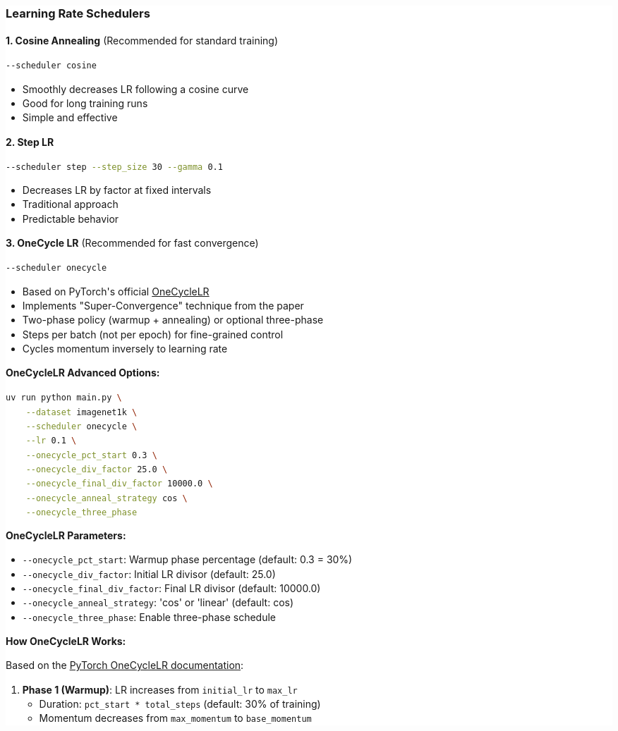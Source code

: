 ### Learning Rate Schedulers

**1. Cosine Annealing** (Recommended for standard training)
```bash
--scheduler cosine
```
- Smoothly decreases LR following a cosine curve
- Good for long training runs
- Simple and effective

**2. Step LR**
```bash
--scheduler step --step_size 30 --gamma 0.1
```
- Decreases LR by factor at fixed intervals
- Traditional approach
- Predictable behavior

**3. OneCycle LR** (Recommended for fast convergence)
```bash
--scheduler onecycle
```
- Based on PyTorch's official [OneCycleLR](https://pytorch.org/docs/stable/generated/torch.optim.lr_scheduler.OneCycleLR.html)
- Implements "Super-Convergence" technique from the paper
- Two-phase policy (warmup + annealing) or optional three-phase
- Steps per batch (not per epoch) for fine-grained control
- Cycles momentum inversely to learning rate

**OneCycleLR Advanced Options:**
```bash
uv run python main.py \
    --dataset imagenet1k \
    --scheduler onecycle \
    --lr 0.1 \
    --onecycle_pct_start 0.3 \
    --onecycle_div_factor 25.0 \
    --onecycle_final_div_factor 10000.0 \
    --onecycle_anneal_strategy cos \
    --onecycle_three_phase
```

**OneCycleLR Parameters:**
- `--onecycle_pct_start`: Warmup phase percentage (default: 0.3 = 30%)
- `--onecycle_div_factor`: Initial LR divisor (default: 25.0)
- `--onecycle_final_div_factor`: Final LR divisor (default: 10000.0)
- `--onecycle_anneal_strategy`: 'cos' or 'linear' (default: cos)
- `--onecycle_three_phase`: Enable three-phase schedule

**How OneCycleLR Works:**

Based on the [PyTorch OneCycleLR documentation](https://pytorch.org/docs/stable/generated/torch.optim.lr_scheduler.OneCycleLR.html):

1. **Phase 1 (Warmup)**: LR increases from `initial_lr` to `max_lr`
   - Duration: `pct_start * total_steps` (default: 30% of training)
   - Momentum decreases from `max_momentum` to `base_momentum`

